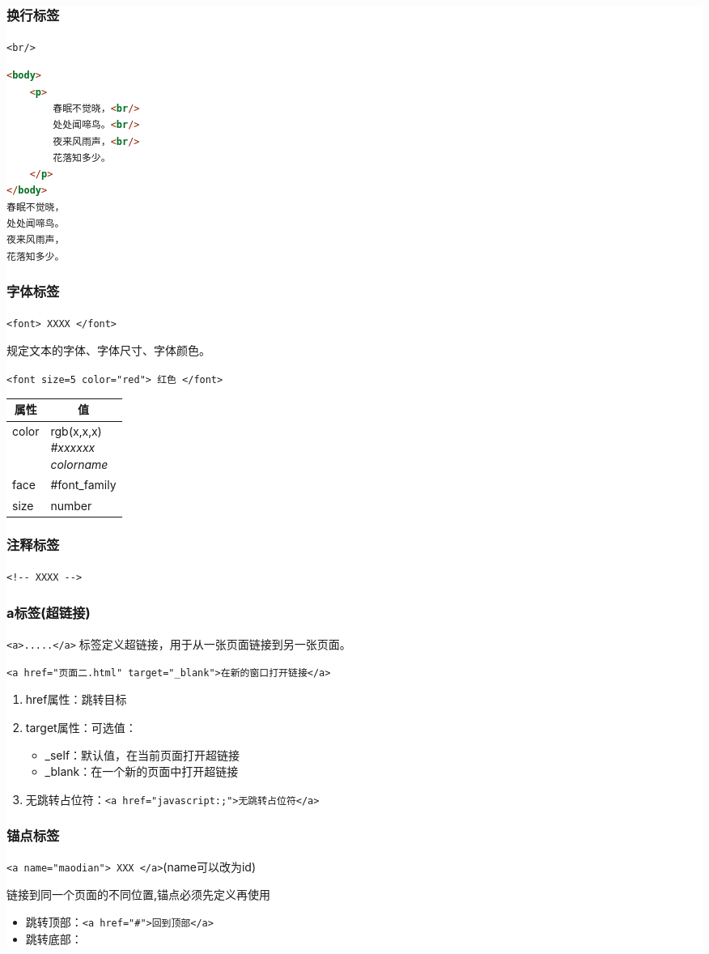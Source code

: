 ### 换行标签
`<br/>`
```html
<body>
    <p>
        春眠不觉晓，<br/>
        处处闻啼鸟。<br/>
        夜来风雨声，<br/>
        花落知多少。
    </p>
</body>
春眠不觉晓，
处处闻啼鸟。
夜来风雨声，
花落知多少。
```
### 字体标签
`<font> XXXX </font>`

规定文本的字体、字体尺寸、字体颜色。

`<font size=5 color="red"> 红色 </font>`

| 属性  | 值                                     | 
| ----- | -------------------------------------- | 
| color | rgb(x,x,x)<br/>   *#xxxxxx* <br/>*colorname*                     |
| face  | #font_family                           | 
| size  | number                                 | 

### 注释标签
`<!-- XXXX -->`
### a标签(超链接)

`<a>.....</a>`
标签定义超链接，用于从一张页面链接到另一张页面。

`<a href="页面二.html" target="_blank">在新的窗口打开链接</a>`
1.  href属性：跳转目标

1.  target属性：可选值：

    -   _self：默认值，在当前页面打开超链接
    -   _blank：在一个新的页面中打开超链接

1.  无跳转占位符：`<a href="javascript:;">无跳转占位符</a>`

### 锚点标签
`<a name="maodian"> XXX </a>`(name可以改为id)

链接到同一个页面的不同位置,锚点必须先定义再使用
-   跳转顶部：`<a href="#">回到顶部</a>`
 -   跳转底部：
